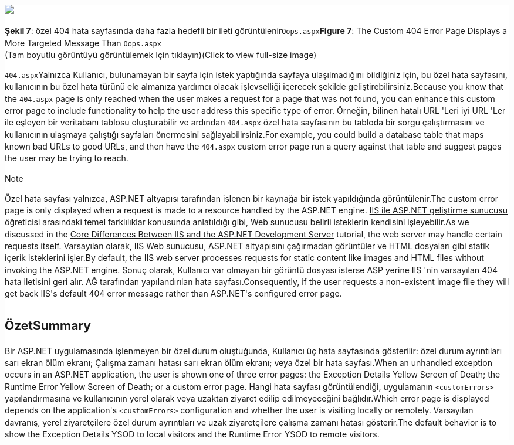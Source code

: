 [![](displaying-a-custom-error-page-cs/_static/image19.png)](displaying-a-custom-error-page-cs/_static/image18.png)

<span data-ttu-id="33bd1-230">**Şekil 7**: özel 404 hata sayfasında daha fazla hedefli bir ileti görüntülenir`Oops.aspx`</span><span class="sxs-lookup"><span data-stu-id="33bd1-230">**Figure 7**: The Custom 404 Error Page Displays a More Targeted Message Than `Oops.aspx`</span></span>  
<span data-ttu-id="33bd1-231">([Tam boyutlu görüntüyü görüntülemek Için tıklayın](displaying-a-custom-error-page-cs/_static/image20.png))</span><span class="sxs-lookup"><span data-stu-id="33bd1-231">([Click to view full-size image](displaying-a-custom-error-page-cs/_static/image20.png))</span></span> 

<span data-ttu-id="33bd1-232">`404.aspx`Yalnızca Kullanıcı, bulunamayan bir sayfa için istek yaptığında sayfaya ulaşılmadığını bildiğiniz için, bu özel hata sayfasını, kullanıcının bu özel hata türünü ele almanıza yardımcı olacak işlevselliği içerecek şekilde geliştirebilirsiniz.</span><span class="sxs-lookup"><span data-stu-id="33bd1-232">Because you know that the `404.aspx` page is only reached when the user makes a request for a page that was not found, you can enhance this custom error page to include functionality to help the user address this specific type of error.</span></span> <span data-ttu-id="33bd1-233">Örneğin, bilinen hatalı URL 'Leri iyi URL 'Ler ile eşleyen bir veritabanı tablosu oluşturabilir ve ardından `404.aspx` özel hata sayfasının bu tabloda bir sorgu çalıştırmasını ve kullanıcının ulaşmaya çalıştığı sayfaları önermesini sağlayabilirsiniz.</span><span class="sxs-lookup"><span data-stu-id="33bd1-233">For example, you could build a database table that maps known bad URLs to good URLs, and then have the `404.aspx` custom error page run a query against that table and suggest pages the user may be trying to reach.</span></span>

> [!NOTE]
> <span data-ttu-id="33bd1-234">Özel hata sayfası yalnızca, ASP.NET altyapısı tarafından işlenen bir kaynağa bir istek yapıldığında görüntülenir.</span><span class="sxs-lookup"><span data-stu-id="33bd1-234">The custom error page is only displayed when a request is made to a resource handled by the ASP.NET engine.</span></span> <span data-ttu-id="33bd1-235">[IIS ile ASP.NET geliştirme sunucusu öğreticisi arasındaki temel farklılıklar](core-differences-between-iis-and-the-asp-net-development-server-cs.md) konusunda anlatıldığı gibi, Web sunucusu belirli isteklerin kendisini işleyebilir.</span><span class="sxs-lookup"><span data-stu-id="33bd1-235">As we discussed in the [Core Differences Between IIS and the ASP.NET Development Server](core-differences-between-iis-and-the-asp-net-development-server-cs.md) tutorial, the web server may handle certain requests itself.</span></span> <span data-ttu-id="33bd1-236">Varsayılan olarak, IIS Web sunucusu, ASP.NET altyapısını çağırmadan görüntüler ve HTML dosyaları gibi statik içerik isteklerini işler.</span><span class="sxs-lookup"><span data-stu-id="33bd1-236">By default, the IIS web server processes requests for static content like images and HTML files without invoking the ASP.NET engine.</span></span> <span data-ttu-id="33bd1-237">Sonuç olarak, Kullanıcı var olmayan bir görüntü dosyası isterse ASP yerine IIS 'nin varsayılan 404 hata iletisini geri alır. AĞ tarafından yapılandırılan hata sayfası.</span><span class="sxs-lookup"><span data-stu-id="33bd1-237">Consequently, if the user requests a non-existent image file they will get back IIS's default 404 error message rather than ASP.NET's configured error page.</span></span>

## <a name="summary"></a><span data-ttu-id="33bd1-238">Özet</span><span class="sxs-lookup"><span data-stu-id="33bd1-238">Summary</span></span>

<span data-ttu-id="33bd1-239">Bir ASP.NET uygulamasında işlenmeyen bir özel durum oluştuğunda, Kullanıcı üç hata sayfasında gösterilir: özel durum ayrıntıları sarı ekran ölüm ekranı; Çalışma zamanı hatası sarı ekran ölüm ekranı; veya özel bir hata sayfası.</span><span class="sxs-lookup"><span data-stu-id="33bd1-239">When an unhandled exception occurs in an ASP.NET application, the user is shown one of three error pages: the Exception Details Yellow Screen of Death; the Runtime Error Yellow Screen of Death; or a custom error page.</span></span> <span data-ttu-id="33bd1-240">Hangi hata sayfası görüntülendiği, uygulamanın `<customErrors>` yapılandırmasına ve kullanıcının yerel olarak veya uzaktan ziyaret edilip edilmeyeceğini bağlıdır.</span><span class="sxs-lookup"><span data-stu-id="33bd1-240">Which error page is displayed depends on the application's `<customErrors>` configuration and whether the user is visiting locally or remotely.</span></span> <span data-ttu-id="33bd1-241">Varsayılan davranış, yerel ziyaretçilere özel durum ayrıntıları ve uzak ziyaretçilere çalışma zamanı hatası gösterir.</span><span class="sxs-lookup"><span data-stu-id="33bd1-241">The default behavior is to show the Exception Details YSOD to local visitors and the Runtime Error YSOD to remote visitors.</span></span>
